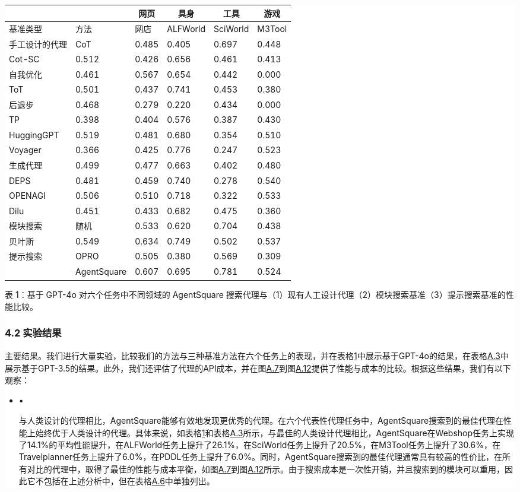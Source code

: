|  |  | 网页 | 具身 | 工具 | 游戏 |
| --- | --- | --- | --- | --- | --- |
| 基准类型 | 方法 | 网店 | ALFWorld | SciWorld | M3Tool | 旅行规划器 | PDDL |
| 手工设计的代理 | CoT | 0.485 | 0.405 | 0.697 | 0.448 | 0.487 | 0.542 |
| Cot-SC | 0.512 | 0.426 | 0.656 | 0.461 | 0.413 | 0.495 |
| 自我优化 | 0.461 | 0.567 | 0.654 | 0.442 | 0.000 | 0.514 |
| ToT | 0.501 | 0.437 | 0.741 | 0.453 | 0.380 | 0.476 |
| 后退步 | 0.468 | 0.279 | 0.220 | 0.434 | 0.000 | 0.486 |
| TP | 0.398 | 0.404 | 0.576 | 0.387 | 0.430 | 0.518 |
| HuggingGPT | 0.519 | 0.481 | 0.680 | 0.354 | 0.510 | 0.584 |
| Voyager | 0.366 | 0.425 | 0.776 | 0.247 | 0.523 | 0.412 |
| 生成代理 | 0.499 | 0.477 | 0.663 | 0.402 | 0.480 | 0.553 |
| DEPS | 0.481 | 0.459 | 0.740 | 0.278 | 0.540 | 0.591 |
| OPENAGI | 0.506 | 0.510 | 0.718 | 0.322 | 0.533 | 0.616 |
| Dilu | 0.451 | 0.433 | 0.682 | 0.475 | 0.360 | 0.463 |
| 模块搜索 | 随机 | 0.533 | 0.620 | 0.704 | 0.438 | 0.563 | 0.660 |
| 贝叶斯 | 0.549 | 0.634 | 0.749 | 0.502 | 0.537 | 0.650 |
| 提示搜索 | OPRO | 0.505 | 0.380 | 0.569 | 0.309 | 0.523 | 0.589 |
|  | AgentSquare | 0.607 | 0.695 | 0.781 | 0.524 | 0.583 | 0.669 |

表 1：基于 GPT-4o 对六个任务中不同领域的 AgentSquare 搜索代理与（1）现有人工设计代理（2）模块搜索基准（3）提示搜索基准的性能比较。

### 4.2 实验结果

主要结果。我们进行大量实验，比较我们的方法与三种基准方法在六个任务上的表现，并在表格[1](https://arxiv.org/html/2410.06153v2#S4.T1 "Table 1 ‣ 4.1 Experimental Setup ‣ 4 Experiments ‣ AgentSquare: Automatic LLM Agent Search in Modular Design Space")中展示基于GPT-4o的结果，在表格[A.3](https://arxiv.org/html/2410.06153v2#A1.T3 "Table A.3 ‣ A.1 Experimental Setup ‣ Appendix A Appendix ‣ AgentSquare: Automatic LLM Agent Search in Modular Design Space")中展示基于GPT-3.5的结果。此外，我们还评估了代理的API成本，并在图[A.7](https://arxiv.org/html/2410.06153v2#A1.F7 "Figure A.7 ‣ A.1 Experimental Setup ‣ Appendix A Appendix ‣ AgentSquare: Automatic LLM Agent Search in Modular Design Space")到图[A.12](https://arxiv.org/html/2410.06153v2#A1.F12 "Figure A.12 ‣ A.1 Experimental Setup ‣ Appendix A Appendix ‣ AgentSquare: Automatic LLM Agent Search in Modular Design Space")提供了性能与成本的比较。根据这些结果，我们有以下观察：

+   •

    与人类设计的代理相比，AgentSquare能够有效地发现更优秀的代理。在六个代表性代理任务中，AgentSquare搜索到的最佳代理在性能上始终优于人类设计的代理。具体来说，如表格[1](https://arxiv.org/html/2410.06153v2#S4.T1 "Table 1 ‣ 4.1 Experimental Setup ‣ 4 Experiments ‣ AgentSquare: Automatic LLM Agent Search in Modular Design Space")和表格[A.3](https://arxiv.org/html/2410.06153v2#A1.T3 "Table A.3 ‣ A.1 Experimental Setup ‣ Appendix A Appendix ‣ AgentSquare: Automatic LLM Agent Search in Modular Design Space")所示，与最佳的人类设计代理相比，AgentSquare在Webshop任务上实现了14.1%的平均性能提升，在ALFWorld任务上提升了26.1%，在SciWorld任务上提升了20.5%，在M3Tool任务上提升了30.6%，在Travelplanner任务上提升了6.0%，在PDDL任务上提升了6.0%。同时，AgentSquare搜索到的最佳代理通常具有较高的性价比，在所有对比的代理中，取得了最佳的性能与成本平衡，如图[A.7](https://arxiv.org/html/2410.06153v2#A1.F7 "Figure A.7 ‣ A.1 Experimental Setup ‣ Appendix A Appendix ‣ AgentSquare: Automatic LLM Agent Search in Modular Design Space")到图[A.12](https://arxiv.org/html/2410.06153v2#A1.F12 "Figure A.12 ‣ A.1 Experimental Setup ‣ Appendix A Appendix ‣ AgentSquare: Automatic LLM Agent Search in Modular Design Space")所示。由于搜索成本是一次性开销，并且搜索到的模块可以重用，因此它不包括在上述分析中，但在表格[A.6](https://arxiv.org/html/2410.06153v2#A1.T6 "Table A.6 ‣ A.1 Experimental Setup ‣ Appendix A Appendix ‣ AgentSquare: Automatic LLM Agent Search in Modular Design Space")中单独列出。

